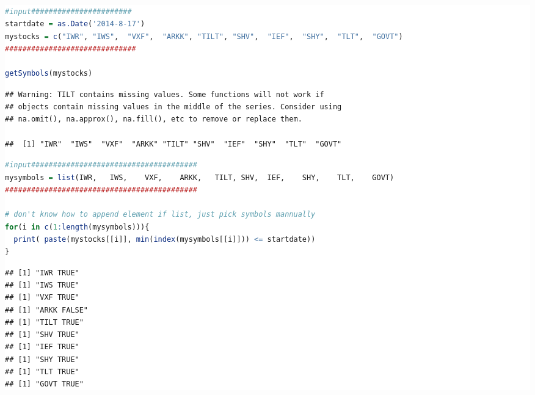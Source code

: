 ``` r
#input#######################
startdate = as.Date('2014-8-17')
mystocks = c("IWR", "IWS",  "VXF",  "ARKK", "TILT", "SHV",  "IEF",  "SHY",  "TLT",  "GOVT")
##############################

getSymbols(mystocks)
```

    ## Warning: TILT contains missing values. Some functions will not work if
    ## objects contain missing values in the middle of the series. Consider using
    ## na.omit(), na.approx(), na.fill(), etc to remove or replace them.

    ##  [1] "IWR"  "IWS"  "VXF"  "ARKK" "TILT" "SHV"  "IEF"  "SHY"  "TLT"  "GOVT"

``` r
#input######################################
mysymbols = list(IWR,   IWS,    VXF,    ARKK,   TILT, SHV,  IEF,    SHY,    TLT,    GOVT)
############################################

# don't know how to append element if list, just pick symbols mannually
for(i in c(1:length(mysymbols))){
  print( paste(mystocks[[i]], min(index(mysymbols[[i]])) <= startdate))
}
```

    ## [1] "IWR TRUE"
    ## [1] "IWS TRUE"
    ## [1] "VXF TRUE"
    ## [1] "ARKK FALSE"
    ## [1] "TILT TRUE"
    ## [1] "SHV TRUE"
    ## [1] "IEF TRUE"
    ## [1] "SHY TRUE"
    ## [1] "TLT TRUE"
    ## [1] "GOVT TRUE"
